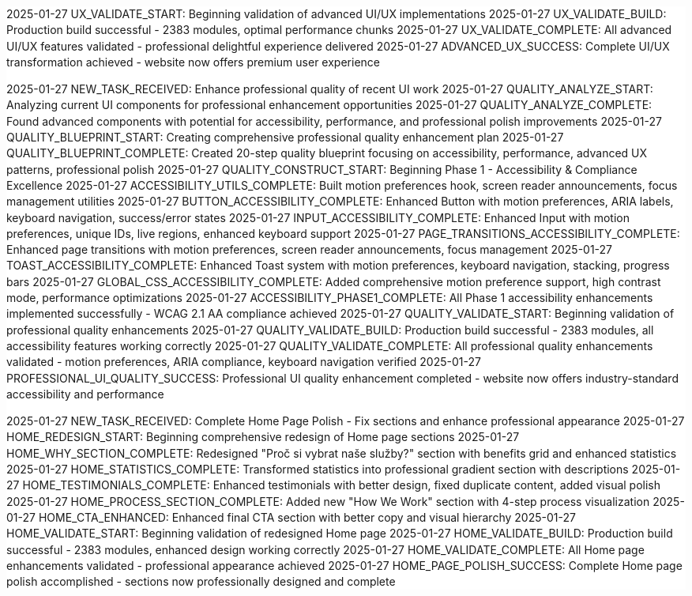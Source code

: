 2025-01-27 UX_VALIDATE_START: Beginning validation of advanced UI/UX implementations
2025-01-27 UX_VALIDATE_BUILD: Production build successful - 2383 modules, optimal performance chunks
2025-01-27 UX_VALIDATE_COMPLETE: All advanced UI/UX features validated - professional delightful experience delivered
2025-01-27 ADVANCED_UX_SUCCESS: Complete UI/UX transformation achieved - website now offers premium user experience

2025-01-27 NEW_TASK_RECEIVED: Enhance professional quality of recent UI work
2025-01-27 QUALITY_ANALYZE_START: Analyzing current UI components for professional enhancement opportunities
2025-01-27 QUALITY_ANALYZE_COMPLETE: Found advanced components with potential for accessibility, performance, and professional polish improvements
2025-01-27 QUALITY_BLUEPRINT_START: Creating comprehensive professional quality enhancement plan
2025-01-27 QUALITY_BLUEPRINT_COMPLETE: Created 20-step quality blueprint focusing on accessibility, performance, advanced UX patterns, professional polish
2025-01-27 QUALITY_CONSTRUCT_START: Beginning Phase 1 - Accessibility & Compliance Excellence
2025-01-27 ACCESSIBILITY_UTILS_COMPLETE: Built motion preferences hook, screen reader announcements, focus management utilities
2025-01-27 BUTTON_ACCESSIBILITY_COMPLETE: Enhanced Button with motion preferences, ARIA labels, keyboard navigation, success/error states
2025-01-27 INPUT_ACCESSIBILITY_COMPLETE: Enhanced Input with motion preferences, unique IDs, live regions, enhanced keyboard support
2025-01-27 PAGE_TRANSITIONS_ACCESSIBILITY_COMPLETE: Enhanced page transitions with motion preferences, screen reader announcements, focus management
2025-01-27 TOAST_ACCESSIBILITY_COMPLETE: Enhanced Toast system with motion preferences, keyboard navigation, stacking, progress bars
2025-01-27 GLOBAL_CSS_ACCESSIBILITY_COMPLETE: Added comprehensive motion preference support, high contrast mode, performance optimizations
2025-01-27 ACCESSIBILITY_PHASE1_COMPLETE: All Phase 1 accessibility enhancements implemented successfully - WCAG 2.1 AA compliance achieved
2025-01-27 QUALITY_VALIDATE_START: Beginning validation of professional quality enhancements
2025-01-27 QUALITY_VALIDATE_BUILD: Production build successful - 2383 modules, all accessibility features working correctly
2025-01-27 QUALITY_VALIDATE_COMPLETE: All professional quality enhancements validated - motion preferences, ARIA compliance, keyboard navigation verified
2025-01-27 PROFESSIONAL_UI_QUALITY_SUCCESS: Professional UI quality enhancement completed - website now offers industry-standard accessibility and performance

2025-01-27 NEW_TASK_RECEIVED: Complete Home Page Polish - Fix sections and enhance professional appearance
2025-01-27 HOME_REDESIGN_START: Beginning comprehensive redesign of Home page sections
2025-01-27 HOME_WHY_SECTION_COMPLETE: Redesigned "Proč si vybrat naše služby?" section with benefits grid and enhanced statistics
2025-01-27 HOME_STATISTICS_COMPLETE: Transformed statistics into professional gradient section with descriptions
2025-01-27 HOME_TESTIMONIALS_COMPLETE: Enhanced testimonials with better design, fixed duplicate content, added visual polish
2025-01-27 HOME_PROCESS_SECTION_COMPLETE: Added new "How We Work" section with 4-step process visualization
2025-01-27 HOME_CTA_ENHANCED: Enhanced final CTA section with better copy and visual hierarchy
2025-01-27 HOME_VALIDATE_START: Beginning validation of redesigned Home page
2025-01-27 HOME_VALIDATE_BUILD: Production build successful - 2383 modules, enhanced design working correctly
2025-01-27 HOME_VALIDATE_COMPLETE: All Home page enhancements validated - professional appearance achieved
2025-01-27 HOME_PAGE_POLISH_SUCCESS: Complete Home page polish accomplished - sections now professionally designed and complete
